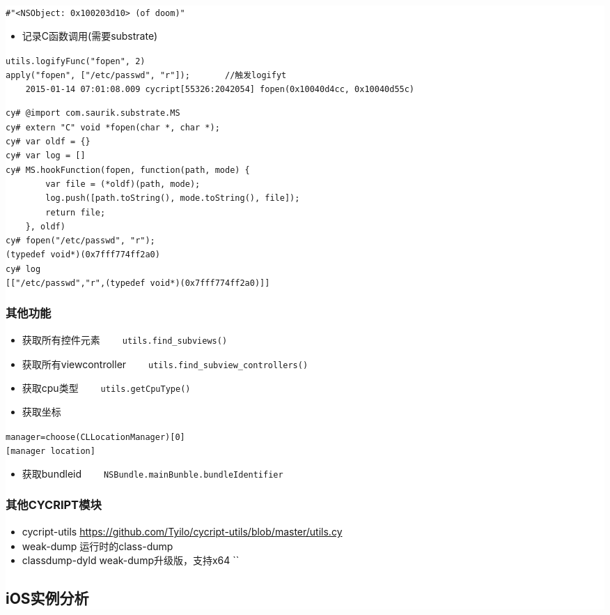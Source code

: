 ```
#"<NSObject: 0x100203d10> (of doom)"
```

* 记录C函数调用(需要substrate)
```
utils.logifyFunc("fopen", 2)
apply("fopen", ["/etc/passwd", "r"]);		//触发logifyt
	2015-01-14 07:01:08.009 cycript[55326:2042054] fopen(0x10040d4cc, 0x10040d55c)
```

```
cy# @import com.saurik.substrate.MS
cy# extern "C" void *fopen(char *, char *);
cy# var oldf = {}
cy# var log = []
cy# MS.hookFunction(fopen, function(path, mode) {
        var file = (*oldf)(path, mode);
        log.push([path.toString(), mode.toString(), file]);
        return file;
    }, oldf)
cy# fopen("/etc/passwd", "r");
(typedef void*)(0x7fff774ff2a0)
cy# log
[["/etc/passwd","r",(typedef void*)(0x7fff774ff2a0)]]
```

### 其他功能

* 获取所有控件元素
&emsp;&emsp;`utils.find_subviews()`

* 获取所有viewcontroller
&emsp;&emsp;`utils.find_subview_controllers()`

* 获取cpu类型
&emsp;&emsp;`utils.getCpuType()`

* 获取坐标
```
manager=choose(CLLocationManager)[0]
[manager location]
```

* 获取bundleid
&emsp;&emsp;`NSBundle.mainBunble.bundleIdentifier`

### 其他CYCRIPT模块

* cycript-utils		https://github.com/Tyilo/cycript-utils/blob/master/utils.cy
* weak-dump		运行时的class-dump
* classdump-dyld	weak-dump升级版，支持x64
``

## iOS实例分析

